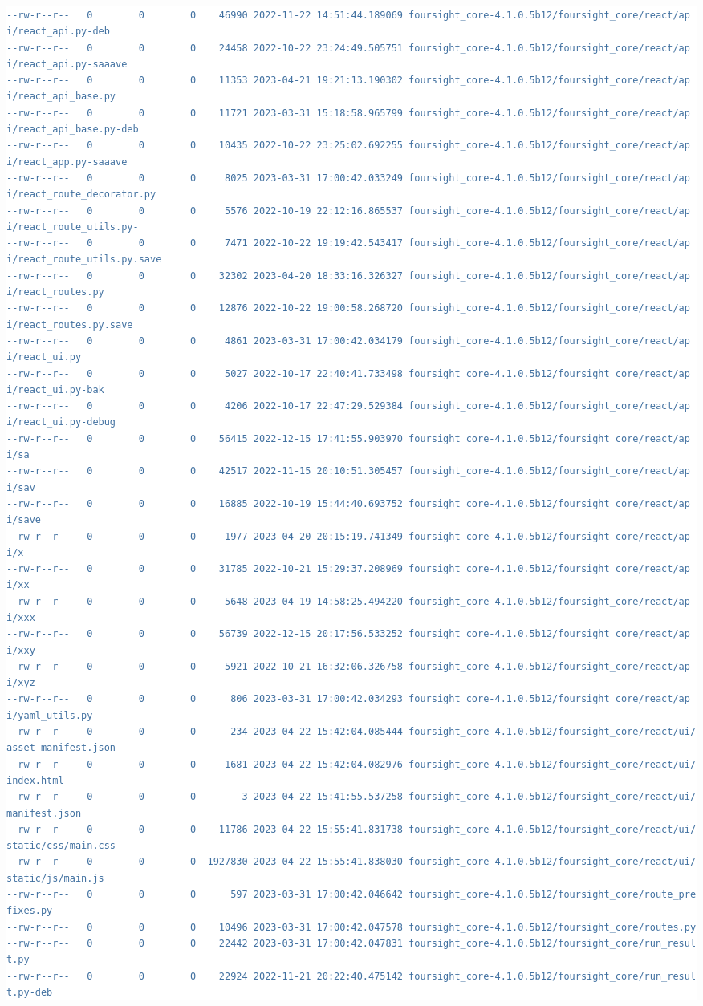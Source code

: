 ```diff
--rw-r--r--   0        0        0    46990 2022-11-22 14:51:44.189069 foursight_core-4.1.0.5b12/foursight_core/react/api/react_api.py-deb
--rw-r--r--   0        0        0    24458 2022-10-22 23:24:49.505751 foursight_core-4.1.0.5b12/foursight_core/react/api/react_api.py-saaave
--rw-r--r--   0        0        0    11353 2023-04-21 19:21:13.190302 foursight_core-4.1.0.5b12/foursight_core/react/api/react_api_base.py
--rw-r--r--   0        0        0    11721 2023-03-31 15:18:58.965799 foursight_core-4.1.0.5b12/foursight_core/react/api/react_api_base.py-deb
--rw-r--r--   0        0        0    10435 2022-10-22 23:25:02.692255 foursight_core-4.1.0.5b12/foursight_core/react/api/react_app.py-saaave
--rw-r--r--   0        0        0     8025 2023-03-31 17:00:42.033249 foursight_core-4.1.0.5b12/foursight_core/react/api/react_route_decorator.py
--rw-r--r--   0        0        0     5576 2022-10-19 22:12:16.865537 foursight_core-4.1.0.5b12/foursight_core/react/api/react_route_utils.py-
--rw-r--r--   0        0        0     7471 2022-10-22 19:19:42.543417 foursight_core-4.1.0.5b12/foursight_core/react/api/react_route_utils.py.save
--rw-r--r--   0        0        0    32302 2023-04-20 18:33:16.326327 foursight_core-4.1.0.5b12/foursight_core/react/api/react_routes.py
--rw-r--r--   0        0        0    12876 2022-10-22 19:00:58.268720 foursight_core-4.1.0.5b12/foursight_core/react/api/react_routes.py.save
--rw-r--r--   0        0        0     4861 2023-03-31 17:00:42.034179 foursight_core-4.1.0.5b12/foursight_core/react/api/react_ui.py
--rw-r--r--   0        0        0     5027 2022-10-17 22:40:41.733498 foursight_core-4.1.0.5b12/foursight_core/react/api/react_ui.py-bak
--rw-r--r--   0        0        0     4206 2022-10-17 22:47:29.529384 foursight_core-4.1.0.5b12/foursight_core/react/api/react_ui.py-debug
--rw-r--r--   0        0        0    56415 2022-12-15 17:41:55.903970 foursight_core-4.1.0.5b12/foursight_core/react/api/sa
--rw-r--r--   0        0        0    42517 2022-11-15 20:10:51.305457 foursight_core-4.1.0.5b12/foursight_core/react/api/sav
--rw-r--r--   0        0        0    16885 2022-10-19 15:44:40.693752 foursight_core-4.1.0.5b12/foursight_core/react/api/save
--rw-r--r--   0        0        0     1977 2023-04-20 20:15:19.741349 foursight_core-4.1.0.5b12/foursight_core/react/api/x
--rw-r--r--   0        0        0    31785 2022-10-21 15:29:37.208969 foursight_core-4.1.0.5b12/foursight_core/react/api/xx
--rw-r--r--   0        0        0     5648 2023-04-19 14:58:25.494220 foursight_core-4.1.0.5b12/foursight_core/react/api/xxx
--rw-r--r--   0        0        0    56739 2022-12-15 20:17:56.533252 foursight_core-4.1.0.5b12/foursight_core/react/api/xxy
--rw-r--r--   0        0        0     5921 2022-10-21 16:32:06.326758 foursight_core-4.1.0.5b12/foursight_core/react/api/xyz
--rw-r--r--   0        0        0      806 2023-03-31 17:00:42.034293 foursight_core-4.1.0.5b12/foursight_core/react/api/yaml_utils.py
--rw-r--r--   0        0        0      234 2023-04-22 15:42:04.085444 foursight_core-4.1.0.5b12/foursight_core/react/ui/asset-manifest.json
--rw-r--r--   0        0        0     1681 2023-04-22 15:42:04.082976 foursight_core-4.1.0.5b12/foursight_core/react/ui/index.html
--rw-r--r--   0        0        0        3 2023-04-22 15:41:55.537258 foursight_core-4.1.0.5b12/foursight_core/react/ui/manifest.json
--rw-r--r--   0        0        0    11786 2023-04-22 15:55:41.831738 foursight_core-4.1.0.5b12/foursight_core/react/ui/static/css/main.css
--rw-r--r--   0        0        0  1927830 2023-04-22 15:55:41.838030 foursight_core-4.1.0.5b12/foursight_core/react/ui/static/js/main.js
--rw-r--r--   0        0        0      597 2023-03-31 17:00:42.046642 foursight_core-4.1.0.5b12/foursight_core/route_prefixes.py
--rw-r--r--   0        0        0    10496 2023-03-31 17:00:42.047578 foursight_core-4.1.0.5b12/foursight_core/routes.py
--rw-r--r--   0        0        0    22442 2023-03-31 17:00:42.047831 foursight_core-4.1.0.5b12/foursight_core/run_result.py
--rw-r--r--   0        0        0    22924 2022-11-21 20:22:40.475142 foursight_core-4.1.0.5b12/foursight_core/run_result.py-deb
```